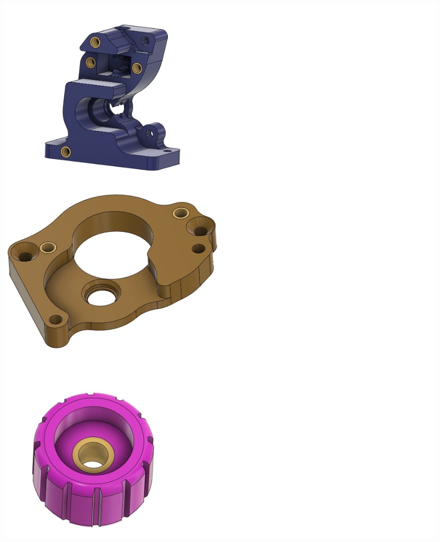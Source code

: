 ![Main Body with Inserts](./Pictures/Main-Body-Inserts.jpg "Main Body with Inserts")

![Motor Plate with Inserts](./Pictures/Motor-Plate-Inserts.jpg "Motor Plate with Inserts")

![Tensioner Knob with Inserts](./Pictures/Tensioner-Knob-Inserts.jpg "Tensioner Knob with Inserts")
